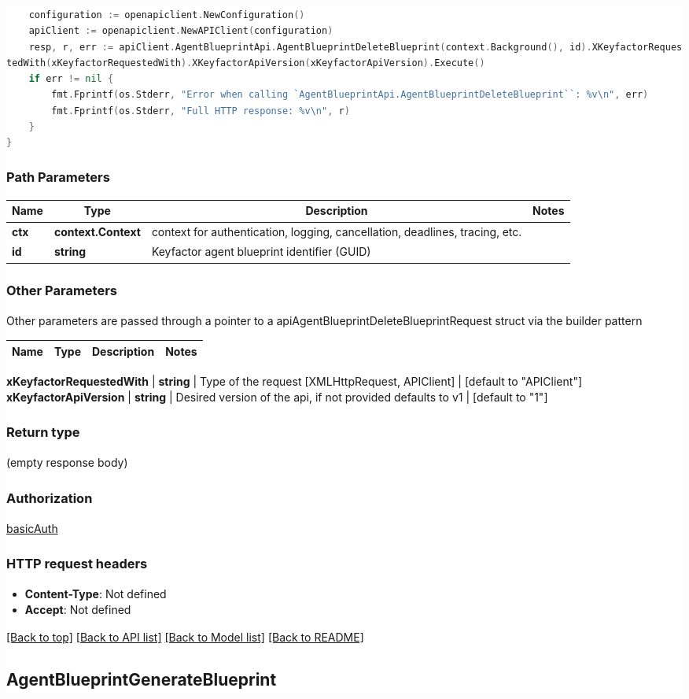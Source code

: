 ```go
    configuration := openapiclient.NewConfiguration()
    apiClient := openapiclient.NewAPIClient(configuration)
    resp, r, err := apiClient.AgentBlueprintApi.AgentBlueprintDeleteBlueprint(context.Background(), id).XKeyfactorRequestedWith(xKeyfactorRequestedWith).XKeyfactorApiVersion(xKeyfactorApiVersion).Execute()
    if err != nil {
        fmt.Fprintf(os.Stderr, "Error when calling `AgentBlueprintApi.AgentBlueprintDeleteBlueprint``: %v\n", err)
        fmt.Fprintf(os.Stderr, "Full HTTP response: %v\n", r)
    }
}
```

### Path Parameters


Name | Type | Description  | Notes
------------- | ------------- | ------------- | -------------
**ctx** | **context.Context** | context for authentication, logging, cancellation, deadlines, tracing, etc.
**id** | **string** | Keyfactor agent blueprint identifier (GUID) | 

### Other Parameters

Other parameters are passed through a pointer to a apiAgentBlueprintDeleteBlueprintRequest struct via the builder pattern


Name | Type | Description  | Notes
------------- | ------------- | ------------- | -------------

 **xKeyfactorRequestedWith** | **string** | Type of the request [XMLHttpRequest, APIClient] | [default to &quot;APIClient&quot;]
 **xKeyfactorApiVersion** | **string** | Desired version of the api, if not provided defaults to v1 | [default to &quot;1&quot;]

### Return type

 (empty response body)

### Authorization

[basicAuth](../README.md#basicAuth)

### HTTP request headers

- **Content-Type**: Not defined
- **Accept**: Not defined

[[Back to top]](#) [[Back to API list]](../README.md#documentation-for-api-endpoints)
[[Back to Model list]](../README.md#documentation-for-models)
[[Back to README]](../README.md)


## AgentBlueprintGenerateBlueprint
